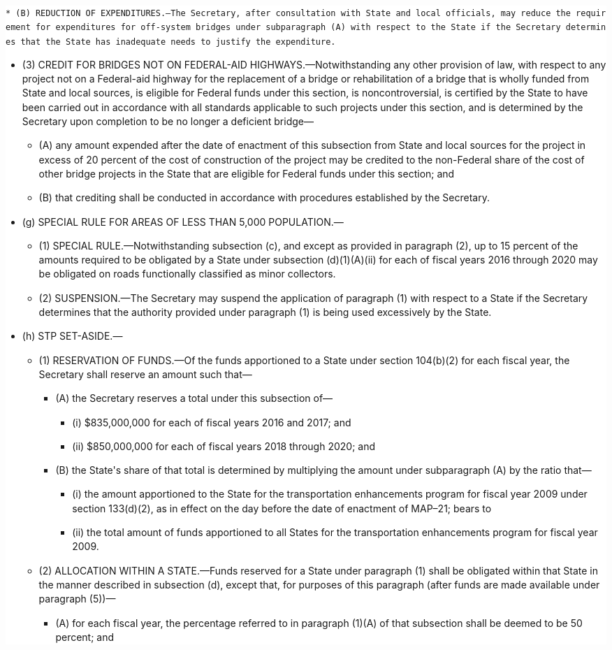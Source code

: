     * (B) REDUCTION OF EXPENDITURES.—The Secretary, after consultation with State and local officials, may reduce the requirement for expenditures for off-system bridges under subparagraph (A) with respect to the State if the Secretary determines that the State has inadequate needs to justify the expenditure.


  * (3) CREDIT FOR BRIDGES NOT ON FEDERAL-AID HIGHWAYS.—Notwithstanding any other provision of law, with respect to any project not on a Federal-aid highway for the replacement of a bridge or rehabilitation of a bridge that is wholly funded from State and local sources, is eligible for Federal funds under this section, is noncontroversial, is certified by the State to have been carried out in accordance with all standards applicable to such projects under this section, and is determined by the Secretary upon completion to be no longer a deficient bridge—

    * (A) any amount expended after the date of enactment of this subsection from State and local sources for the project in excess of 20 percent of the cost of construction of the project may be credited to the non-Federal share of the cost of other bridge projects in the State that are eligible for Federal funds under this section; and

    * (B) that crediting shall be conducted in accordance with procedures established by the Secretary.


* (g) SPECIAL RULE FOR AREAS OF LESS THAN 5,000 POPULATION.—

  * (1) SPECIAL RULE.—Notwithstanding subsection (c), and except as provided in paragraph (2), up to 15 percent of the amounts required to be obligated by a State under subsection (d)(1)(A)(ii) for each of fiscal years 2016 through 2020 may be obligated on roads functionally classified as minor collectors.

  * (2) SUSPENSION.—The Secretary may suspend the application of paragraph (1) with respect to a State if the Secretary determines that the authority provided under paragraph (1) is being used excessively by the State.


* (h) STP SET-ASIDE.—

  * (1) RESERVATION OF FUNDS.—Of the funds apportioned to a State under section 104(b)(2) for each fiscal year, the Secretary shall reserve an amount such that—

    * (A) the Secretary reserves a total under this subsection of—

      * (i) $835,000,000 for each of fiscal years 2016 and 2017; and

      * (ii) $850,000,000 for each of fiscal years 2018 through 2020; and


    * (B) the State's share of that total is determined by multiplying the amount under subparagraph (A) by the ratio that—

      * (i) the amount apportioned to the State for the transportation enhancements program for fiscal year 2009 under section 133(d)(2), as in effect on the day before the date of enactment of MAP–21; bears to

      * (ii) the total amount of funds apportioned to all States for the transportation enhancements program for fiscal year 2009.


  * (2) ALLOCATION WITHIN A STATE.—Funds reserved for a State under paragraph (1) shall be obligated within that State in the manner described in subsection (d), except that, for purposes of this paragraph (after funds are made available under paragraph (5))—

    * (A) for each fiscal year, the percentage referred to in paragraph (1)(A) of that subsection shall be deemed to be 50 percent; and
